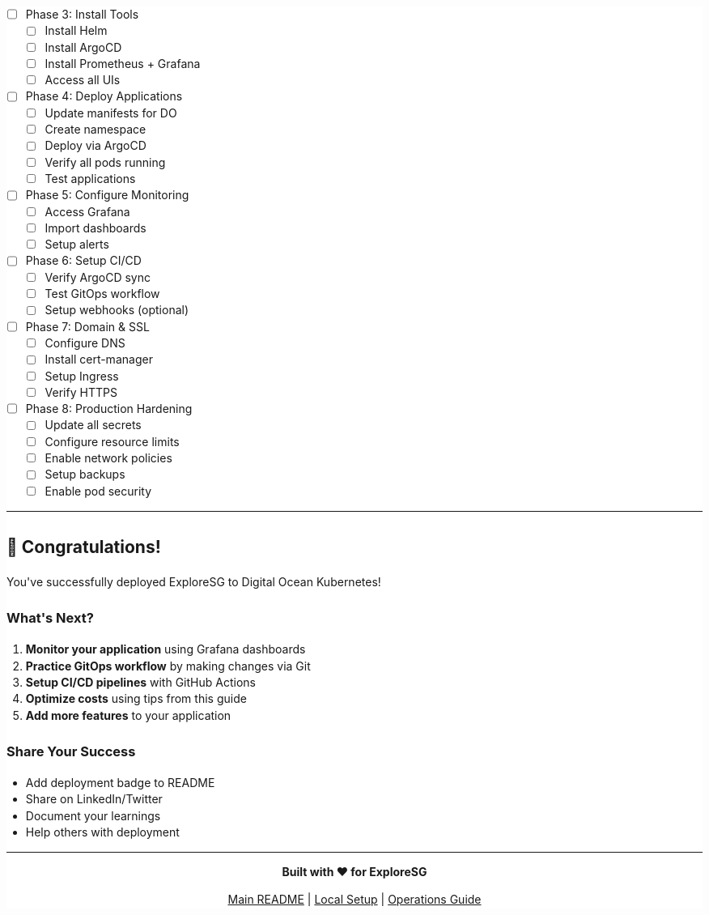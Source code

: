 - [ ] Phase 3: Install Tools
  - [ ] Install Helm
  - [ ] Install ArgoCD
  - [ ] Install Prometheus + Grafana
  - [ ] Access all UIs

- [ ] Phase 4: Deploy Applications
  - [ ] Update manifests for DO
  - [ ] Create namespace
  - [ ] Deploy via ArgoCD
  - [ ] Verify all pods running
  - [ ] Test applications

- [ ] Phase 5: Configure Monitoring
  - [ ] Access Grafana
  - [ ] Import dashboards
  - [ ] Setup alerts

- [ ] Phase 6: Setup CI/CD
  - [ ] Verify ArgoCD sync
  - [ ] Test GitOps workflow
  - [ ] Setup webhooks (optional)

- [ ] Phase 7: Domain & SSL
  - [ ] Configure DNS
  - [ ] Install cert-manager
  - [ ] Setup Ingress
  - [ ] Verify HTTPS

- [ ] Phase 8: Production Hardening
  - [ ] Update all secrets
  - [ ] Configure resource limits
  - [ ] Enable network policies
  - [ ] Setup backups
  - [ ] Enable pod security

---

## 🎉 Congratulations!

You've successfully deployed ExploreSG to Digital Ocean Kubernetes!

### What's Next?

1. **Monitor your application** using Grafana dashboards
2. **Practice GitOps workflow** by making changes via Git
3. **Setup CI/CD pipelines** with GitHub Actions
4. **Optimize costs** using tips from this guide
5. **Add more features** to your application

### Share Your Success

- Add deployment badge to README
- Share on LinkedIn/Twitter
- Document your learnings
- Help others with deployment

---

<div align="center">

**Built with ❤️ for ExploreSG**

[Main README](../README.md) | [Local Setup](./SETUP.md) | [Operations Guide](./OPERATIONS.md)

</div>
